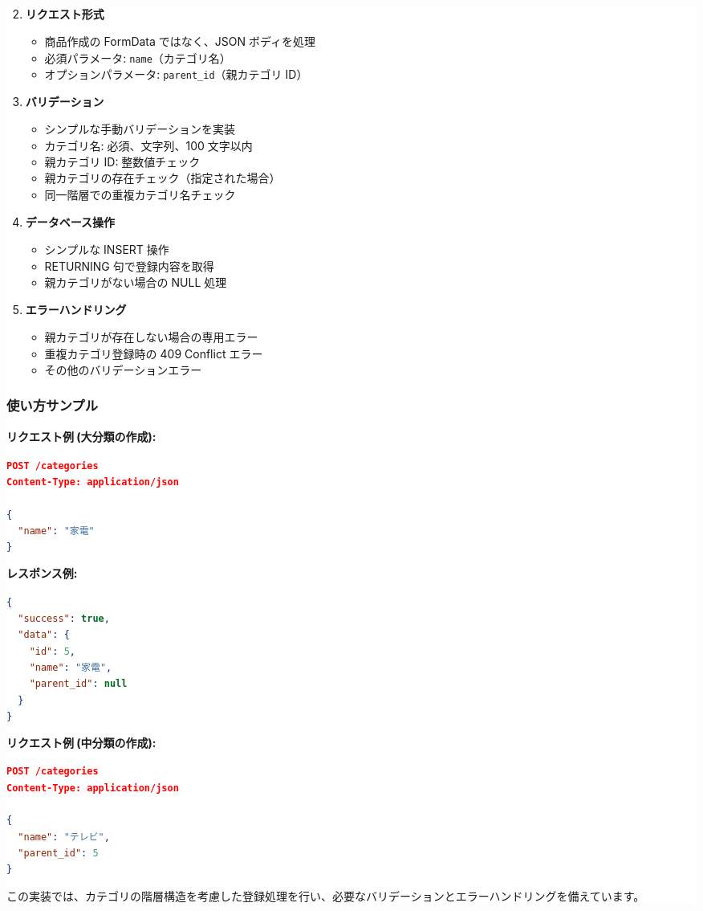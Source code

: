 2. **リクエスト形式**

   - 商品作成の FormData ではなく、JSON ボディを処理
   - 必須パラメータ: `name`（カテゴリ名）
   - オプションパラメータ: `parent_id`（親カテゴリ ID）

3. **バリデーション**

   - シンプルな手動バリデーションを実装
   - カテゴリ名: 必須、文字列、100 文字以内
   - 親カテゴリ ID: 整数値チェック
   - 親カテゴリの存在チェック（指定された場合）
   - 同一階層での重複カテゴリ名チェック

4. **データベース操作**

   - シンプルな INSERT 操作
   - RETURNING 句で登録内容を取得
   - 親カテゴリがない場合の NULL 処理

5. **エラーハンドリング**
   - 親カテゴリが存在しない場合の専用エラー
   - 重複カテゴリ登録時の 409 Conflict エラー
   - その他のバリデーションエラー

### 使い方サンプル

**リクエスト例 (大分類の作成):**

```json
POST /categories
Content-Type: application/json

{
  "name": "家電"
}
```

**レスポンス例:**

```json
{
  "success": true,
  "data": {
    "id": 5,
    "name": "家電",
    "parent_id": null
  }
}
```

**リクエスト例 (中分類の作成):**

```json
POST /categories
Content-Type: application/json

{
  "name": "テレビ",
  "parent_id": 5
}
```

この実装では、カテゴリの階層構造を考慮した登録処理を行い、必要なバリデーションとエラーハンドリングを備えています。
